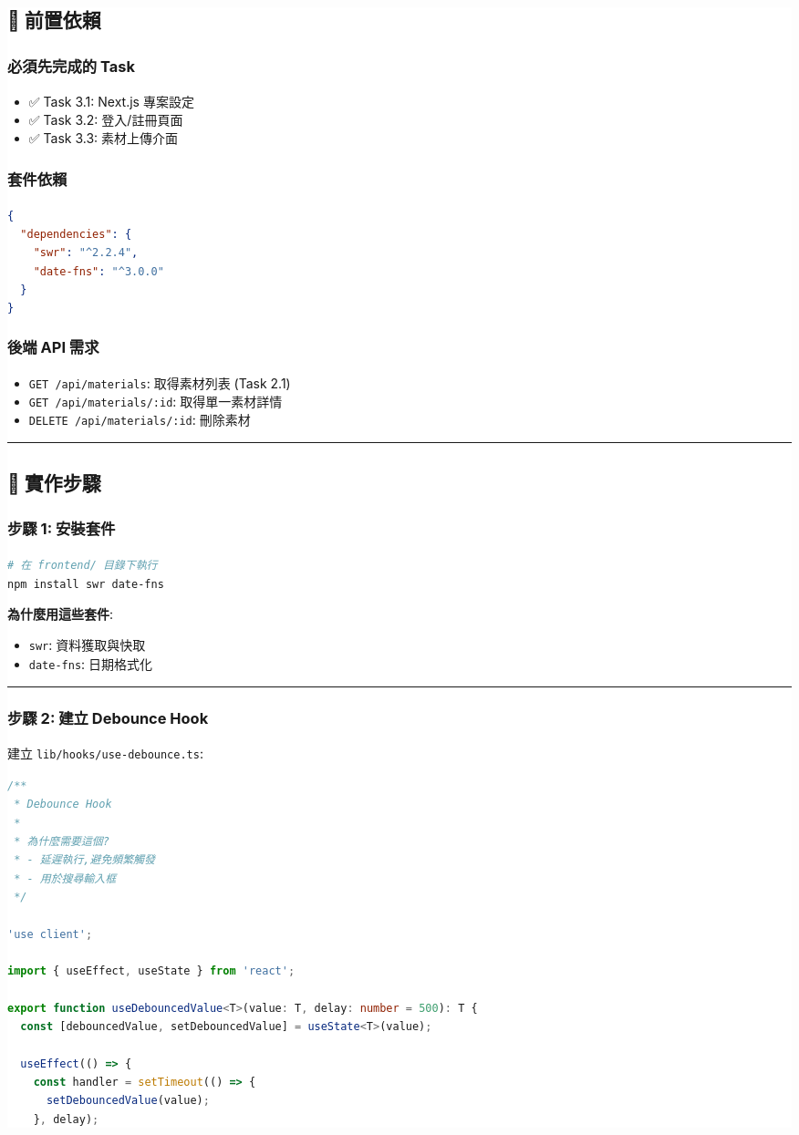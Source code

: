 
## 🔗 前置依賴

### 必須先完成的 Task
- ✅ Task 3.1: Next.js 專案設定
- ✅ Task 3.2: 登入/註冊頁面
- ✅ Task 3.3: 素材上傳介面

### 套件依賴
```json
{
  "dependencies": {
    "swr": "^2.2.4",
    "date-fns": "^3.0.0"
  }
}
```

### 後端 API 需求
- `GET /api/materials`: 取得素材列表 (Task 2.1)
- `GET /api/materials/:id`: 取得單一素材詳情
- `DELETE /api/materials/:id`: 刪除素材

---

## 📝 實作步驟

### 步驟 1: 安裝套件

```bash
# 在 frontend/ 目錄下執行
npm install swr date-fns
```

**為什麼用這些套件**:
- `swr`: 資料獲取與快取
- `date-fns`: 日期格式化

---

### 步驟 2: 建立 Debounce Hook

建立 `lib/hooks/use-debounce.ts`:

```typescript
/**
 * Debounce Hook
 *
 * 為什麼需要這個?
 * - 延遲執行,避免頻繁觸發
 * - 用於搜尋輸入框
 */

'use client';

import { useEffect, useState } from 'react';

export function useDebouncedValue<T>(value: T, delay: number = 500): T {
  const [debouncedValue, setDebouncedValue] = useState<T>(value);

  useEffect(() => {
    const handler = setTimeout(() => {
      setDebouncedValue(value);
    }, delay);
```